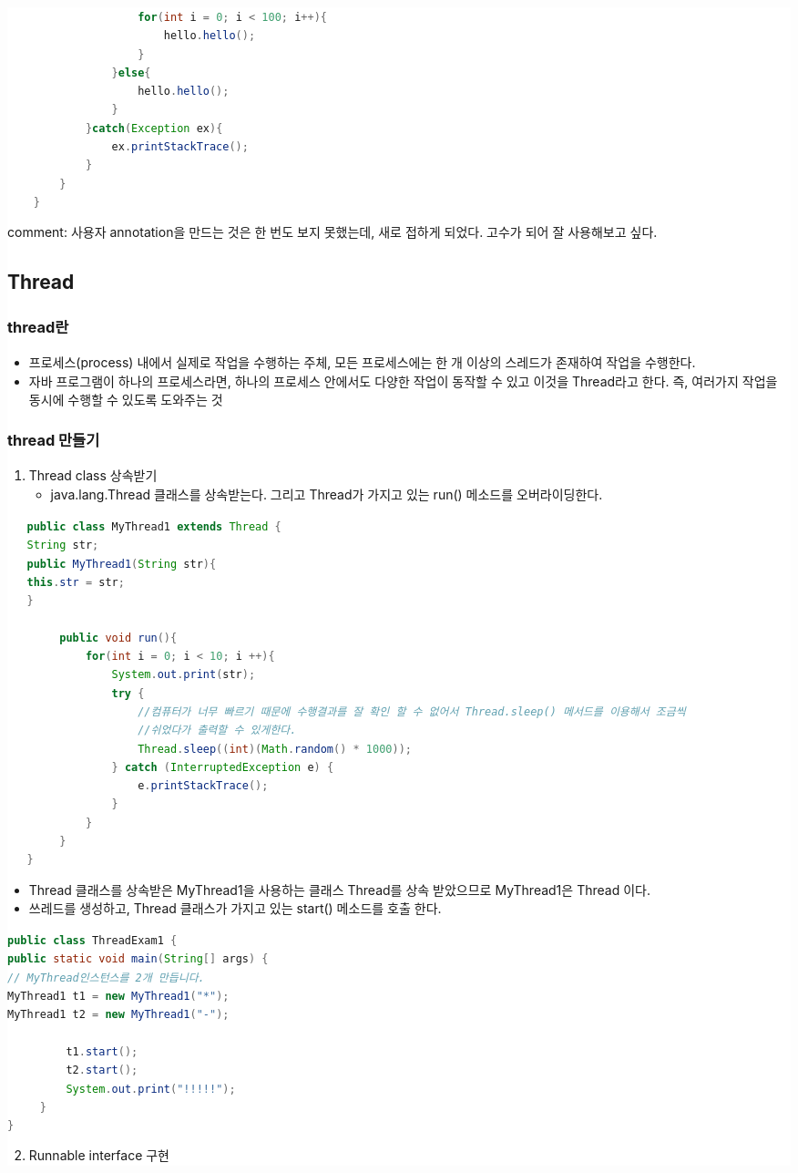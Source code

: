 ````java
                    for(int i = 0; i < 100; i++){
                        hello.hello();
                    }
                }else{
                    hello.hello();
                }
            }catch(Exception ex){
                ex.printStackTrace();
            }       
        }
    }
````

comment: 사용자 annotation을 만드는 것은 한 번도 보지 못했는데, 새로 접하게 되었다. 고수가 되어 잘 사용해보고 싶다.

## Thread

### thread란
  - 프로세스(process) 내에서 실제로 작업을 수행하는 주체, 모든 프로세스에는 한 개 이상의 스레드가 존재하여 작업을 수행한다.
  - 자바 프로그램이 하나의 프로세스라면, 하나의 프로세스 안에서도 다양한 작업이 동작할 수 있고 이것을 Thread라고 한다. 즉, 여러가지 작업을 동시에 수행할 수 있도록 도와주는 것

### thread 만들기
1. Thread class 상속받기
   - java.lang.Thread 클래스를 상속받는다. 그리고 Thread가 가지고 있는 run() 메소드를 오버라이딩한다.
````java
   public class MyThread1 extends Thread {
   String str;
   public MyThread1(String str){
   this.str = str;
   }

        public void run(){
            for(int i = 0; i < 10; i ++){
                System.out.print(str);
                try {
                    //컴퓨터가 너무 빠르기 때문에 수행결과를 잘 확인 할 수 없어서 Thread.sleep() 메서드를 이용해서 조금씩 
                    //쉬었다가 출력할 수 있게한다. 
                    Thread.sleep((int)(Math.random() * 1000));
                } catch (InterruptedException e) {
                    e.printStackTrace();
                }
            } 
        } 
   }
````
   - Thread 클래스를 상속받은 MyThread1을 사용하는 클래스
   Thread를 상속 받았으므로 MyThread1은 Thread 이다.
   - 쓰레드를 생성하고, Thread 클래스가 가지고 있는 start() 메소드를 호출 한다.
   ````java
   public class ThreadExam1 {
   public static void main(String[] args) {
   // MyThread인스턴스를 2개 만듭니다.
   MyThread1 t1 = new MyThread1("*");
   MyThread1 t2 = new MyThread1("-");

            t1.start();
            t2.start();
            System.out.print("!!!!!");  
        }   
   }
   ````
2. Runnable interface 구현